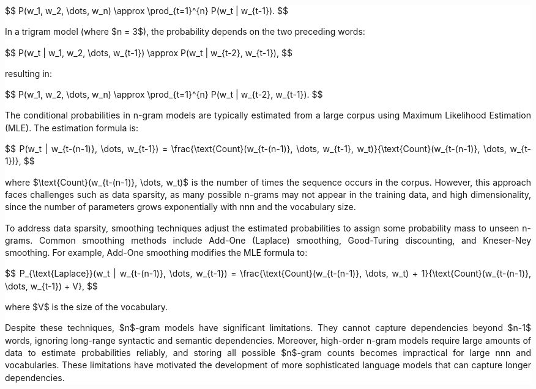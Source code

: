 <p style="text-align: justify;">
$$ P(w_1, w_2, \dots, w_n) \approx \prod_{t=1}^{n} P(w_t | w_{t-1}). $$
</p>
<p style="text-align: justify;">
In a trigram model (where $n = 3$), the probability depends on the two preceding words:
</p>

<p style="text-align: justify;">
$$ P(w_t | w_1, w_2, \dots, w_{t-1}) \approx P(w_t | w_{t-2}, w_{t-1}), $$
</p>
<p style="text-align: justify;">
resulting in:
</p>

<p style="text-align: justify;">
$$ P(w_1, w_2, \dots, w_n) \approx \prod_{t=1}^{n} P(w_t | w_{t-2}, w_{t-1}). $$
</p>
<p style="text-align: justify;">
The conditional probabilities in n-gram models are typically estimated from a large corpus using Maximum Likelihood Estimation (MLE). The estimation formula is:
</p>

<p style="text-align: justify;">
$$ P(w_t | w_{t-(n-1)}, \dots, w_{t-1}) = \frac{\text{Count}(w_{t-(n-1)}, \dots, w_{t-1}, w_t)}{\text{Count}(w_{t-(n-1)}, \dots, w_{t-1})}, $$
</p>
<p style="text-align: justify;">
where $\text{Count}(w_{t-(n-1)}, \dots, w_t)$ is the number of times the sequence occurs in the corpus. However, this approach faces challenges such as data sparsity, as many possible n-grams may not appear in the training data, and high dimensionality, since the number of parameters grows exponentially with nnn and the vocabulary size.
</p>

<p style="text-align: justify;">
To address data sparsity, smoothing techniques adjust the estimated probabilities to assign some probability mass to unseen n-grams. Common smoothing methods include Add-One (Laplace) smoothing, Good-Turing discounting, and Kneser-Ney smoothing. For example, Add-One smoothing modifies the MLE formula to:
</p>

<p style="text-align: justify;">
$$ P_{\text{Laplace}}(w_t | w_{t-(n-1)}, \dots, w_{t-1}) = \frac{\text{Count}(w_{t-(n-1)}, \dots, w_t) + 1}{\text{Count}(w_{t-(n-1)}, \dots, w_{t-1}) + V}, $$
</p>
<p style="text-align: justify;">
where $V$ is the size of the vocabulary.
</p>

<p style="text-align: justify;">
Despite these techniques, $n$-gram models have significant limitations. They cannot capture dependencies beyond $n-1$ words, ignoring long-range syntactic and semantic dependencies. Moreover, high-order n-gram models require large amounts of data to estimate probabilities reliably, and storing all possible $n$-gram counts becomes impractical for large nnn and vocabularies. These limitations have motivated the development of more sophisticated language models that can capture longer dependencies.
</p>
